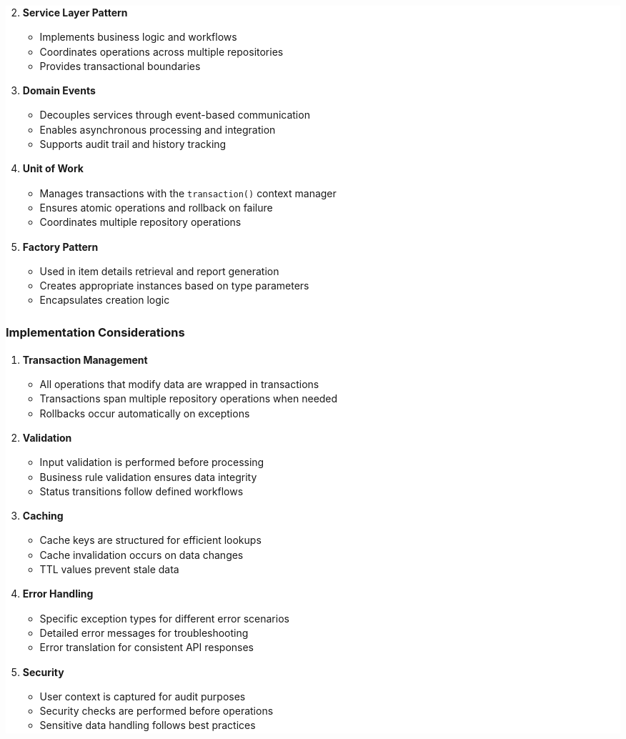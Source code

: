 2. **Service Layer Pattern**
   - Implements business logic and workflows
   - Coordinates operations across multiple repositories
   - Provides transactional boundaries

3. **Domain Events**
   - Decouples services through event-based communication
   - Enables asynchronous processing and integration
   - Supports audit trail and history tracking

4. **Unit of Work**
   - Manages transactions with the `transaction()` context manager
   - Ensures atomic operations and rollback on failure
   - Coordinates multiple repository operations

5. **Factory Pattern**
   - Used in item details retrieval and report generation
   - Creates appropriate instances based on type parameters
   - Encapsulates creation logic

### Implementation Considerations

1. **Transaction Management**
   - All operations that modify data are wrapped in transactions
   - Transactions span multiple repository operations when needed
   - Rollbacks occur automatically on exceptions

2. **Validation**
   - Input validation is performed before processing
   - Business rule validation ensures data integrity
   - Status transitions follow defined workflows

3. **Caching**
   - Cache keys are structured for efficient lookups
   - Cache invalidation occurs on data changes
   - TTL values prevent stale data

4. **Error Handling**
   - Specific exception types for different error scenarios
   - Detailed error messages for troubleshooting
   - Error translation for consistent API responses

5. **Security**
   - User context is captured for audit purposes
   - Security checks are performed before operations
   - Sensitive data handling follows best practices